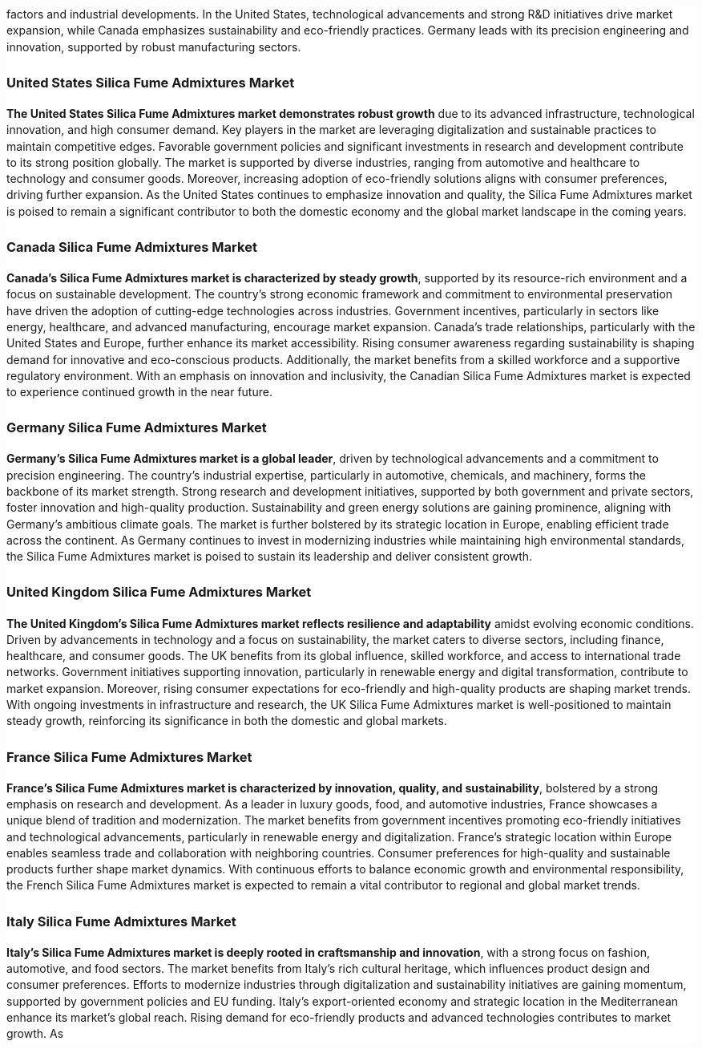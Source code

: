 factors and industrial developments. In the United States, technological advancements and strong R&amp;D initiatives drive market expansion, while Canada emphasizes sustainability and eco-friendly practices. Germany leads with its precision engineering and innovation, supported by robust manufacturing sectors.</span></em></p></blockquote><h3><strong>United States Silica Fume Admixtures Market</strong></h3><p><strong>The United States Silica Fume Admixtures market demonstrates robust growth</strong> due to its advanced infrastructure, technological innovation, and high consumer demand. Key players in the market are leveraging digitalization and sustainable practices to maintain competitive edges. Favorable government policies and significant investments in research and development contribute to its strong position globally. The market is supported by diverse industries, ranging from automotive and healthcare to technology and consumer goods. Moreover, increasing adoption of eco-friendly solutions aligns with consumer preferences, driving further expansion. As the United States continues to emphasize innovation and quality, the Silica Fume Admixtures market is poised to remain a significant contributor to both the domestic economy and the global market landscape in the coming years.</p><h3><strong>Canada Silica Fume Admixtures Market</strong></h3><p><strong>Canada&rsquo;s Silica Fume Admixtures market is characterized by steady growth</strong>, supported by its resource-rich environment and a focus on sustainable development. The country&rsquo;s strong economic framework and commitment to environmental preservation have driven the adoption of cutting-edge technologies across industries. Government incentives, particularly in sectors like energy, healthcare, and advanced manufacturing, encourage market expansion. Canada&rsquo;s trade relationships, particularly with the United States and Europe, further enhance its market accessibility. Rising consumer awareness regarding sustainability is shaping demand for innovative and eco-conscious products. Additionally, the market benefits from a skilled workforce and a supportive regulatory environment. With an emphasis on innovation and inclusivity, the Canadian Silica Fume Admixtures market is expected to experience continued growth in the near future.</p><h3><strong>Germany Silica Fume Admixtures Market</strong></h3><p><strong>Germany&rsquo;s Silica Fume Admixtures market is a global leader</strong>, driven by technological advancements and a commitment to precision engineering. The country&rsquo;s industrial expertise, particularly in automotive, chemicals, and machinery, forms the backbone of its market strength. Strong research and development initiatives, supported by both government and private sectors, foster innovation and high-quality production. Sustainability and green energy solutions are gaining prominence, aligning with Germany&rsquo;s ambitious climate goals. The market is further bolstered by its strategic location in Europe, enabling efficient trade across the continent. As Germany continues to invest in modernizing industries while maintaining high environmental standards, the Silica Fume Admixtures market is poised to sustain its leadership and deliver consistent growth.</p><h3><strong>United Kingdom Silica Fume Admixtures Market</strong></h3><p><strong>The United Kingdom&rsquo;s Silica Fume Admixtures market reflects resilience and adaptability</strong> amidst evolving economic conditions. Driven by advancements in technology and a focus on sustainability, the market caters to diverse sectors, including finance, healthcare, and consumer goods. The UK benefits from its global influence, skilled workforce, and access to international trade networks. Government initiatives supporting innovation, particularly in renewable energy and digital transformation, contribute to market expansion. Moreover, rising consumer expectations for eco-friendly and high-quality products are shaping market trends. With ongoing investments in infrastructure and research, the UK Silica Fume Admixtures market is well-positioned to maintain steady growth, reinforcing its significance in both the domestic and global markets.</p><h3><strong>France Silica Fume Admixtures Market</strong></h3><p><strong>France&rsquo;s Silica Fume Admixtures market is characterized by innovation, quality, and sustainability</strong>, bolstered by a strong emphasis on research and development. As a leader in luxury goods, food, and automotive industries, France showcases a unique blend of tradition and modernization. The market benefits from government incentives promoting eco-friendly initiatives and technological advancements, particularly in renewable energy and digitalization. France&rsquo;s strategic location within Europe enables seamless trade and collaboration with neighboring countries. Consumer preferences for high-quality and sustainable products further shape market dynamics. With continuous efforts to balance economic growth and environmental responsibility, the French Silica Fume Admixtures market is expected to remain a vital contributor to regional and global market trends.</p><h3><strong>Italy Silica Fume Admixtures Market</strong></h3><p><strong>Italy&rsquo;s Silica Fume Admixtures market is deeply rooted in craftsmanship and innovation</strong>, with a strong focus on fashion, automotive, and food sectors. The market benefits from Italy&rsquo;s rich cultural heritage, which influences product design and consumer preferences. Efforts to modernize industries through digitalization and sustainability initiatives are gaining momentum, supported by government policies and EU funding. Italy&rsquo;s export-oriented economy and strategic location in the Mediterranean enhance its market&rsquo;s global reach. Rising demand for eco-friendly products and advanced technologies contributes to market growth. As
